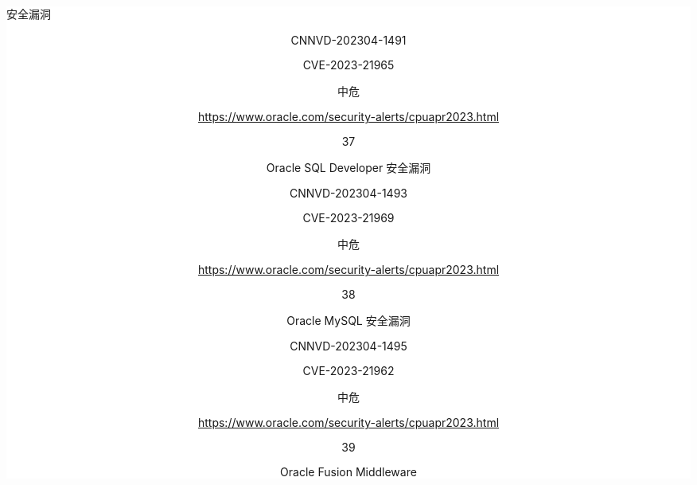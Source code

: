 安全漏洞</span></p></td><td style="border-top: none;border-left: none;border-bottom-color: windowtext;border-right-color: windowtext;" width="96" height="60"><p style="text-align:center;line-height: normal;"><span style="font-size:14px;">CNNVD-202304-1491</span></p></td><td style="border-top: none;border-left: none;border-bottom-color: windowtext;border-right-color: windowtext;" width="96" height="60"><p style="text-align:center;line-height: normal;"><span style="font-size:14px;">CVE-2023-21965</span></p></td><td style="border-top: none;border-left: none;border-bottom-color: windowtext;border-right-color: windowtext;" width="96" height="60"><p style="text-align:center;line-height: normal;"><span style="font-size:14px;">中危</span></p></td><td style="border-top: none;border-left: none;border-bottom-color: windowtext;border-right-color: windowtext;" width="403" height="60"><p style="text-align:center;line-height: normal;"><span style="font-size:14px;">https://www.oracle.com/security-alerts/cpuapr2023.html</span></p></td></tr><tr style="height:60px;"><td style="border-right-color: windowtext;border-bottom-color: windowtext;border-left-color: windowtext;border-top: none;" width="96" height="60"><p style="text-align:center;line-height: normal;"><span style="font-size:14px;">37</span></p></td><td style="border-top: none;border-left: none;border-bottom-color: windowtext;border-right-color: windowtext;" width="96" height="60"><p style="text-align:center;line-height: normal;"><span style="font-size:14px;">Oracle SQL Developer 安全漏洞</span></p></td><td style="border-top: none;border-left: none;border-bottom-color: windowtext;border-right-color: windowtext;" width="96" height="60"><p style="text-align:center;line-height: normal;"><span style="font-size:14px;">CNNVD-202304-1493</span></p></td><td style="border-top: none;border-left: none;border-bottom-color: windowtext;border-right-color: windowtext;" width="96" height="60"><p style="text-align:center;line-height: normal;"><span style="font-size:14px;">CVE-2023-21969</span></p></td><td style="border-top: none;border-left: none;border-bottom-color: windowtext;border-right-color: windowtext;" width="96" height="60"><p style="text-align:center;line-height: normal;"><span style="font-size:14px;">中危</span></p></td><td style="border-top: none;border-left: none;border-bottom-color: windowtext;border-right-color: windowtext;" width="403" height="60"><p style="text-align:center;line-height: normal;"><span style="font-size:14px;">https://www.oracle.com/security-alerts/cpuapr2023.html</span></p></td></tr><tr style="height:60px;"><td style="border-right-color: windowtext;border-bottom-color: windowtext;border-left-color: windowtext;border-top: none;" width="96" height="60"><p style="text-align:center;line-height: normal;"><span style="font-size:14px;">38</span></p></td><td style="border-top: none;border-left: none;border-bottom-color: windowtext;border-right-color: windowtext;" width="96" height="60"><p style="text-align:center;line-height: normal;"><span style="font-size:14px;">Oracle MySQL 安全漏洞</span></p></td><td style="border-top: none;border-left: none;border-bottom-color: windowtext;border-right-color: windowtext;" width="96" height="60"><p style="text-align:center;line-height: normal;"><span style="font-size:14px;">CNNVD-202304-1495</span></p></td><td style="border-top: none;border-left: none;border-bottom-color: windowtext;border-right-color: windowtext;" width="96" height="60"><p style="text-align:center;line-height: normal;"><span style="font-size:14px;">CVE-2023-21962</span></p></td><td style="border-top: none;border-left: none;border-bottom-color: windowtext;border-right-color: windowtext;" width="96" height="60"><p style="text-align:center;line-height: normal;"><span style="font-size:14px;">中危</span></p></td><td style="border-top: none;border-left: none;border-bottom-color: windowtext;border-right-color: windowtext;" width="403" height="60"><p style="text-align:center;line-height: normal;"><span style="font-size:14px;">https://www.oracle.com/security-alerts/cpuapr2023.html</span></p></td></tr><tr style="height:60px;"><td style="border-right-color: windowtext;border-bottom-color: windowtext;border-left-color: windowtext;border-top: none;" width="96" height="60"><p style="text-align:center;line-height: normal;"><span style="font-size:14px;">39</span></p></td><td style="border-top: none;border-left: none;border-bottom-color: windowtext;border-right-color: windowtext;" width="96" height="60"><p style="text-align:center;line-height: normal;"><span style="font-size:14px;">Oracle Fusion Middleware